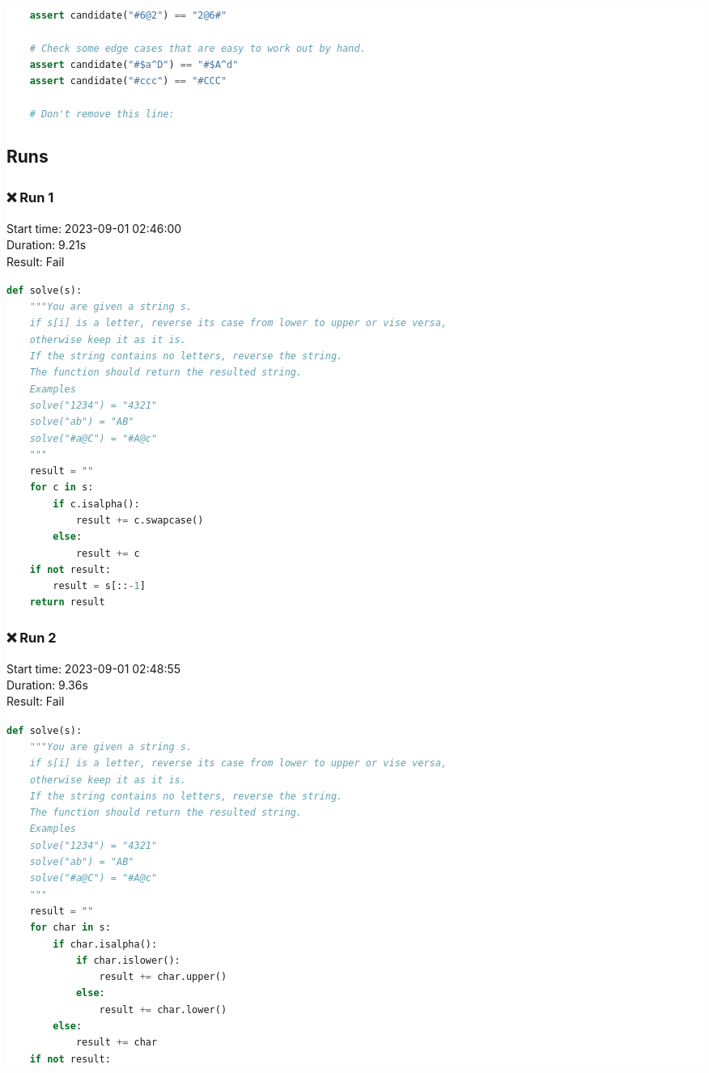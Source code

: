 ```python
    assert candidate("#6@2") == "2@6#"

    # Check some edge cases that are easy to work out by hand.
    assert candidate("#$a^D") == "#$A^d"
    assert candidate("#ccc") == "#CCC"

    # Don't remove this line:
```
## Runs
### ❌ Run 1
Start time: 2023-09-01 02:46:00<br />
Duration: 9.21s<br />
Result: Fail
```python
def solve(s):
    """You are given a string s.
    if s[i] is a letter, reverse its case from lower to upper or vise versa, 
    otherwise keep it as it is.
    If the string contains no letters, reverse the string.
    The function should return the resulted string.
    Examples
    solve("1234") = "4321"
    solve("ab") = "AB"
    solve("#a@C") = "#A@c"
    """
    result = ""
    for c in s:
        if c.isalpha():
            result += c.swapcase()
        else:
            result += c
    if not result:
        result = s[::-1]
    return result
```
### ❌ Run 2
Start time: 2023-09-01 02:48:55<br />
Duration: 9.36s<br />
Result: Fail
```python
def solve(s):
    """You are given a string s.
    if s[i] is a letter, reverse its case from lower to upper or vise versa, 
    otherwise keep it as it is.
    If the string contains no letters, reverse the string.
    The function should return the resulted string.
    Examples
    solve("1234") = "4321"
    solve("ab") = "AB"
    solve("#a@C") = "#A@c"
    """
    result = ""
    for char in s:
        if char.isalpha():
            if char.islower():
                result += char.upper()
            else:
                result += char.lower()
        else:
            result += char
    if not result:
```